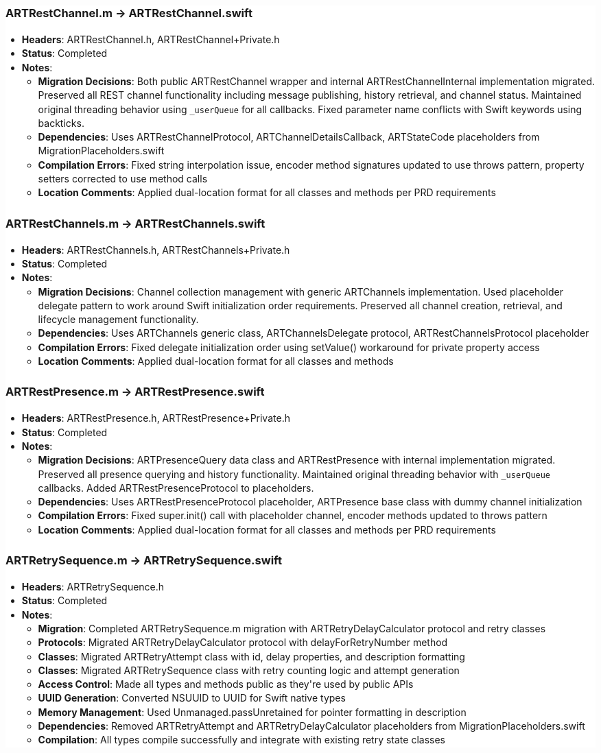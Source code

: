 ### ARTRestChannel.m → ARTRestChannel.swift
- **Headers**: ARTRestChannel.h, ARTRestChannel+Private.h
- **Status**: Completed
- **Notes**: 
  - **Migration Decisions**: Both public ARTRestChannel wrapper and internal ARTRestChannelInternal implementation migrated. Preserved all REST channel functionality including message publishing, history retrieval, and channel status. Maintained original threading behavior using `_userQueue` for all callbacks. Fixed parameter name conflicts with Swift keywords using backticks.
  - **Dependencies**: Uses ARTRestChannelProtocol, ARTChannelDetailsCallback, ARTStateCode placeholders from MigrationPlaceholders.swift
  - **Compilation Errors**: Fixed string interpolation issue, encoder method signatures updated to use throws pattern, property setters corrected to use method calls
  - **Location Comments**: Applied dual-location format for all classes and methods per PRD requirements

### ARTRestChannels.m → ARTRestChannels.swift
- **Headers**: ARTRestChannels.h, ARTRestChannels+Private.h
- **Status**: Completed
- **Notes**: 
  - **Migration Decisions**: Channel collection management with generic ARTChannels<ARTRestChannelInternal> implementation. Used placeholder delegate pattern to work around Swift initialization order requirements. Preserved all channel creation, retrieval, and lifecycle management functionality.
  - **Dependencies**: Uses ARTChannels generic class, ARTChannelsDelegate protocol, ARTRestChannelsProtocol placeholder
  - **Compilation Errors**: Fixed delegate initialization order using setValue() workaround for private property access
  - **Location Comments**: Applied dual-location format for all classes and methods

### ARTRestPresence.m → ARTRestPresence.swift
- **Headers**: ARTRestPresence.h, ARTRestPresence+Private.h
- **Status**: Completed
- **Notes**: 
  - **Migration Decisions**: ARTPresenceQuery data class and ARTRestPresence with internal implementation migrated. Preserved all presence querying and history functionality. Maintained original threading behavior with `_userQueue` callbacks. Added ARTRestPresenceProtocol to placeholders.
  - **Dependencies**: Uses ARTRestPresenceProtocol placeholder, ARTPresence base class with dummy channel initialization
  - **Compilation Errors**: Fixed super.init() call with placeholder channel, encoder methods updated to throws pattern
  - **Location Comments**: Applied dual-location format for all classes and methods per PRD requirements

### ARTRetrySequence.m → ARTRetrySequence.swift
- **Headers**: ARTRetrySequence.h
- **Status**: Completed
- **Notes**: 
  - **Migration**: Completed ARTRetrySequence.m migration with ARTRetryDelayCalculator protocol and retry classes
  - **Protocols**: Migrated ARTRetryDelayCalculator protocol with delayForRetryNumber method
  - **Classes**: Migrated ARTRetryAttempt class with id, delay properties, and description formatting
  - **Classes**: Migrated ARTRetrySequence class with retry counting logic and attempt generation
  - **Access Control**: Made all types and methods public as they're used by public APIs
  - **UUID Generation**: Converted NSUUID to UUID for Swift native types
  - **Memory Management**: Used Unmanaged.passUnretained for pointer formatting in description
  - **Dependencies**: Removed ARTRetryAttempt and ARTRetryDelayCalculator placeholders from MigrationPlaceholders.swift
  - **Compilation**: All types compile successfully and integrate with existing retry state classes
